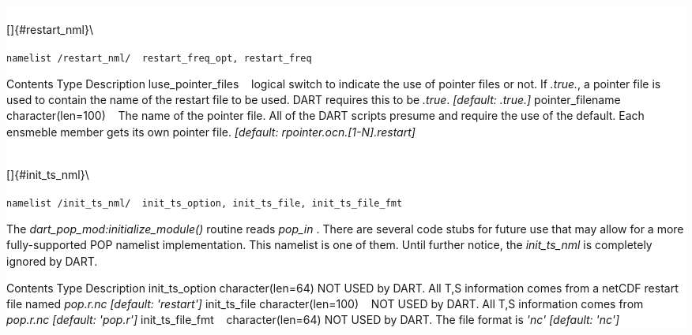 </div>

\
[]{#restart_nml}\

<div class="namelist">

    namelist /restart_nml/  restart_freq_opt, restart_freq

</div>

<div class="indent1">

Contents
Type
Description
luse\_pointer\_files   
logical
switch to indicate the use of pointer files or not. If *.true.*, a
pointer file is used to contain the name of the restart file to be used.
DART requires this to be *.true*. *\[default: .true.\]*
pointer\_filename
character(len=100)   
The name of the pointer file. All of the DART scripts presume and
require the use of the default. Each ensmeble member gets its own
pointer file. *\[default: rpointer.ocn.\[1-N\].restart\]*

</div>

\
[]{#init_ts_nml}\

<div class="namelist">

    namelist /init_ts_nml/  init_ts_option, init_ts_file, init_ts_file_fmt

</div>

<div class="indent1">

The *dart\_pop\_mod:initialize\_module()* routine reads *pop\_in* .
There are several code stubs for future use that may allow for a more
fully-supported POP namelist implementation. This namelist is one of
them. Until further notice, the *init\_ts\_nml* is completely ignored by
DART.

Contents
Type
Description
init\_ts\_option
character(len=64)
NOT USED by DART. All T,S information comes from a netCDF restart file
named *pop.r.nc* *\[default: 'restart'\]*
init\_ts\_file
character(len=100)   
NOT USED by DART. All T,S information comes from *pop.r.nc*
*\[default: 'pop.r'\]*
init\_ts\_file\_fmt   
character(len=64)
NOT USED by DART. The file format is *'nc'* *\[default: 'nc'\]*
